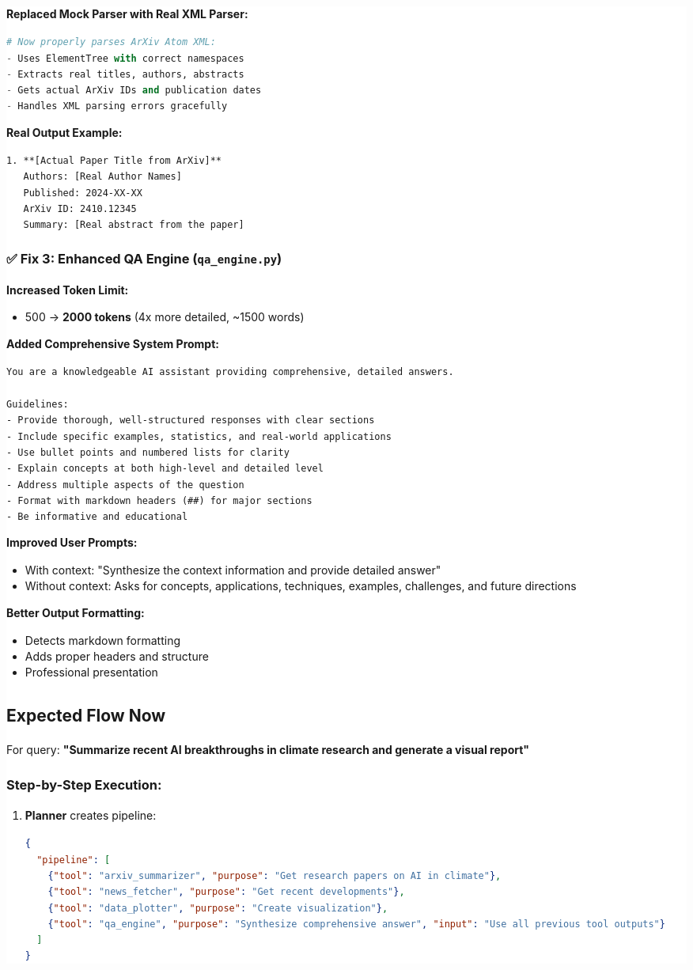 **Replaced Mock Parser with Real XML Parser:**

```python
# Now properly parses ArXiv Atom XML:
- Uses ElementTree with correct namespaces
- Extracts real titles, authors, abstracts
- Gets actual ArXiv IDs and publication dates
- Handles XML parsing errors gracefully
```

**Real Output Example:**
```
1. **[Actual Paper Title from ArXiv]**
   Authors: [Real Author Names]
   Published: 2024-XX-XX
   ArXiv ID: 2410.12345
   Summary: [Real abstract from the paper]
```

### ✅ Fix 3: Enhanced QA Engine (`qa_engine.py`)

**Increased Token Limit:**
- 500 → **2000 tokens** (4x more detailed, ~1500 words)

**Added Comprehensive System Prompt:**
```
You are a knowledgeable AI assistant providing comprehensive, detailed answers.

Guidelines:
- Provide thorough, well-structured responses with clear sections
- Include specific examples, statistics, and real-world applications
- Use bullet points and numbered lists for clarity
- Explain concepts at both high-level and detailed level
- Address multiple aspects of the question
- Format with markdown headers (##) for major sections
- Be informative and educational
```

**Improved User Prompts:**
- With context: "Synthesize the context information and provide detailed answer"
- Without context: Asks for concepts, applications, techniques, examples, challenges, and future directions

**Better Output Formatting:**
- Detects markdown formatting
- Adds proper headers and structure
- Professional presentation

## Expected Flow Now

For query: **"Summarize recent AI breakthroughs in climate research and generate a visual report"**

### Step-by-Step Execution:

1. **Planner** creates pipeline:
   ```json
   {
     "pipeline": [
       {"tool": "arxiv_summarizer", "purpose": "Get research papers on AI in climate"},
       {"tool": "news_fetcher", "purpose": "Get recent developments"},  
       {"tool": "data_plotter", "purpose": "Create visualization"},
       {"tool": "qa_engine", "purpose": "Synthesize comprehensive answer", "input": "Use all previous tool outputs"}
     ]
   }
   ```
